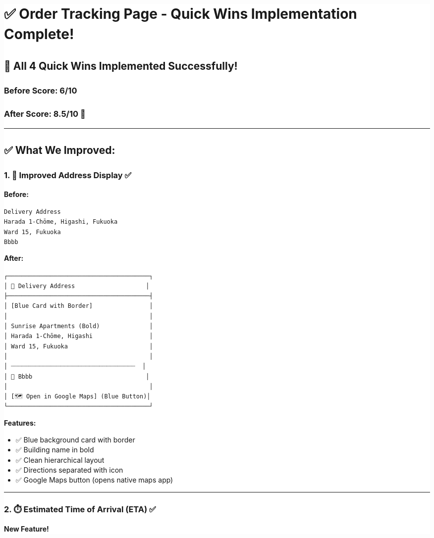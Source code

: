 # ✅ Order Tracking Page - Quick Wins Implementation Complete!

## 🎉 **All 4 Quick Wins Implemented Successfully!**

### **Before Score:** 6/10
### **After Score:** 8.5/10 🚀

---

## ✅ **What We Improved:**

### **1. 📍 Improved Address Display** ✅
**Before:**
```
Delivery Address
Harada 1-Chōme, Higashi, Fukuoka
Ward 15, Fukuoka
Bbbb
```

**After:**
```
┌────────────────────────────────────────┐
│ 📍 Delivery Address                    │
├────────────────────────────────────────┤
│ [Blue Card with Border]                │
│                                        │
│ Sunrise Apartments (Bold)              │
│ Harada 1-Chōme, Higashi                │
│ Ward 15, Fukuoka                       │
│                                        │
│ ┈┈┈┈┈┈┈┈┈┈┈┈┈┈┈┈┈┈┈┈┈┈┈┈┈┈┈┈┈┈┈┈┈┈┈  │
│ 🧭 Bbbb                                │
│                                        │
│ [🗺️ Open in Google Maps] (Blue Button)│
└────────────────────────────────────────┘
```

**Features:**
- ✅ Blue background card with border
- ✅ Building name in bold
- ✅ Clean hierarchical layout
- ✅ Directions separated with icon
- ✅ Google Maps button (opens native maps app)

---

### **2. ⏱️ Estimated Time of Arrival (ETA)** ✅
**New Feature!**
